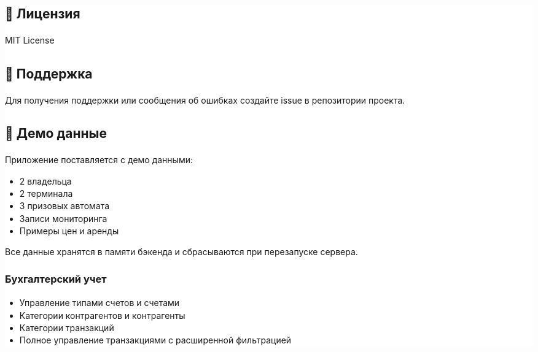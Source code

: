 ## 📄 Лицензия

MIT License

## 👥 Поддержка

Для получения поддержки или сообщения об ошибках создайте issue в репозитории проекта.

## 🎯 Демо данные

Приложение поставляется с демо данными:
- 2 владельца
- 2 терминала
- 3 призовых автомата
- Записи мониторинга
- Примеры цен и аренды

Все данные хранятся в памяти бэкенда и сбрасываются при перезапуске сервера.

### Бухгалтерский учет
- Управление типами счетов и счетами
- Категории контрагентов и контрагенты
- Категории транзакций
- Полное управление транзакциями с расширенной фильтрацией

